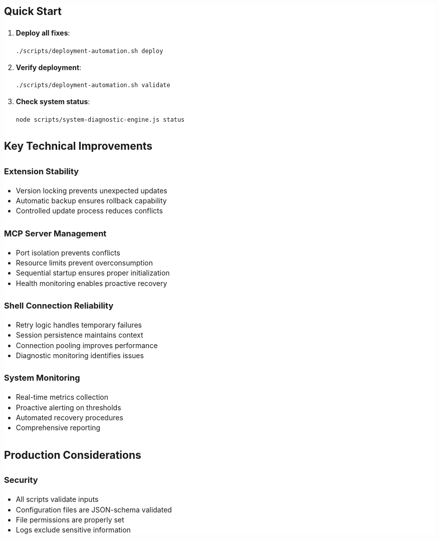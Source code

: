 ## Quick Start

1. **Deploy all fixes**:
   ```bash
   ./scripts/deployment-automation.sh deploy
   ```

2. **Verify deployment**:
   ```bash
   ./scripts/deployment-automation.sh validate
   ```

3. **Check system status**:
   ```bash
   node scripts/system-diagnostic-engine.js status
   ```

## Key Technical Improvements

### Extension Stability
- Version locking prevents unexpected updates
- Automatic backup ensures rollback capability
- Controlled update process reduces conflicts

### MCP Server Management
- Port isolation prevents conflicts
- Resource limits prevent overconsumption
- Sequential startup ensures proper initialization
- Health monitoring enables proactive recovery

### Shell Connection Reliability
- Retry logic handles temporary failures
- Session persistence maintains context
- Connection pooling improves performance
- Diagnostic monitoring identifies issues

### System Monitoring
- Real-time metrics collection
- Proactive alerting on thresholds
- Automated recovery procedures
- Comprehensive reporting

## Production Considerations

### Security
- All scripts validate inputs
- Configuration files are JSON-schema validated
- File permissions are properly set
- Logs exclude sensitive information

